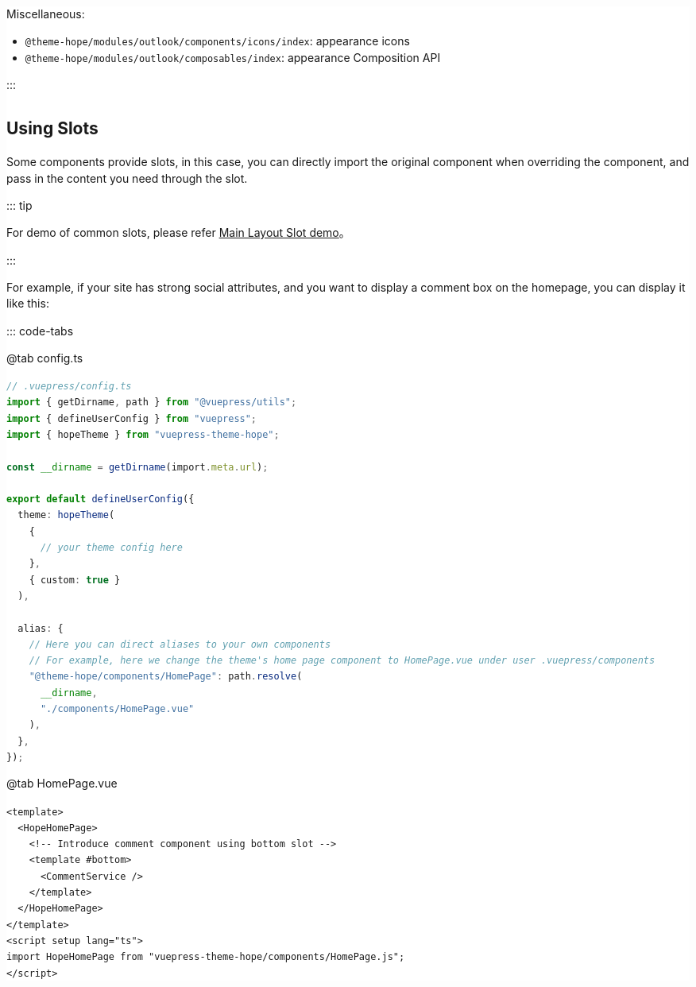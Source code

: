 Miscellaneous:

- `@theme-hope/modules/outlook/components/icons/index`: appearance icons
- `@theme-hope/modules/outlook/composables/index`: appearance Composition API

:::

## Using Slots

Some components provide slots, in this case, you can directly import the original component when overriding the component, and pass in the content you need through the slot.

::: tip

For demo of common slots, please refer [Main Layout Slot demo](../../demo/slot.md)。

:::

For example, if your site has strong social attributes, and you want to display a comment box on the homepage, you can display it like this:

::: code-tabs

@tab config.ts

```ts
// .vuepress/config.ts
import { getDirname, path } from "@vuepress/utils";
import { defineUserConfig } from "vuepress";
import { hopeTheme } from "vuepress-theme-hope";

const __dirname = getDirname(import.meta.url);

export default defineUserConfig({
  theme: hopeTheme(
    {
      // your theme config here
    },
    { custom: true }
  ),

  alias: {
    // Here you can direct aliases to your own components
    // For example, here we change the theme's home page component to HomePage.vue under user .vuepress/components
    "@theme-hope/components/HomePage": path.resolve(
      __dirname,
      "./components/HomePage.vue"
    ),
  },
});
```

@tab HomePage.vue

```vue
<template>
  <HopeHomePage>
    <!-- Introduce comment component using bottom slot -->
    <template #bottom>
      <CommentService />
    </template>
  </HopeHomePage>
</template>
<script setup lang="ts">
import HopeHomePage from "vuepress-theme-hope/components/HomePage.js";
</script>
```
